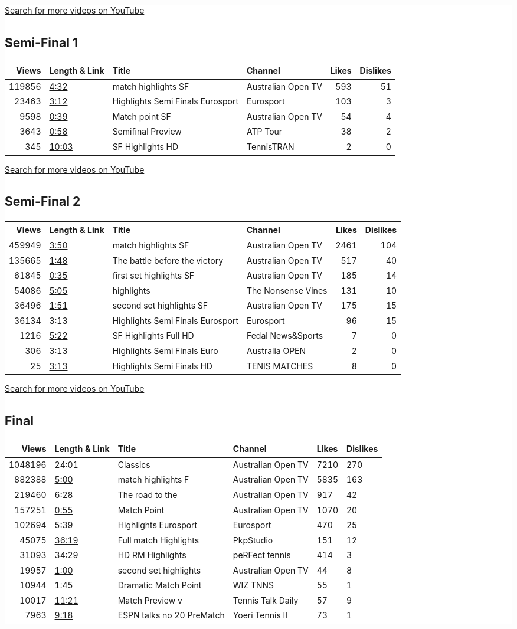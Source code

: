 [Search for more videos on YouTube](https://www.youtube.com/results?search_query=%22australian+open%22+%22Federer%22+%22Berdych%22+%222018%22+%22highlights%22)     

## Semi-Final 1
|   Views | Length & Link                                        | Title                                | Channel            |   Likes |   Dislikes |
|--------:|:-----------------------------------------------------|:-------------------------------------|:-------------------|--------:|-----------:|
|  119856 | [4:32](https://www.youtube.com/watch?v=9UEK9onu9nQ)  | match highlights SF                  | Australian Open TV |     593 |         51 |
|   23463 | [3:12](https://www.youtube.com/watch?v=tuJWNZmGYHs)  | Highlights    Semi Finals  Eurosport | Eurosport          |     103 |          3 |
|    9598 | [0:39](https://www.youtube.com/watch?v=0FzEXEijd7s)  | Match point    SF                    | Australian Open TV |      54 |          4 |
|    3643 | [0:58](https://www.youtube.com/watch?v=5SVQc6Ca36g)  | Semifinal Preview                    | ATP Tour           |      38 |          2 |
|     345 | [10:03](https://www.youtube.com/watch?v=_TRMwO_HtA0) | SF Highlights HD                     | TennisTRAN         |       2 |          0 |

[Search for more videos on YouTube](https://www.youtube.com/results?search_query=%22australian+open%22+%22Cilic%22+%22Edmund%22+%222018%22+%22highlights%22)     

## Semi-Final 2
|   Views | Length & Link                                       | Title                                | Channel            |   Likes |   Dislikes |
|--------:|:----------------------------------------------------|:-------------------------------------|:-------------------|--------:|-----------:|
|  459949 | [3:50](https://www.youtube.com/watch?v=ZBXno_svoG8) | match highlights SF                  | Australian Open TV |    2461 |        104 |
|  135665 | [1:48](https://www.youtube.com/watch?v=mMKGMPx0Dqk) | The battle before the victory        | Australian Open TV |     517 |         40 |
|   61845 | [0:35](https://www.youtube.com/watch?v=81u-zZek-Gw) | first set highlights SF              | Australian Open TV |     185 |         14 |
|   54086 | [5:05](https://www.youtube.com/watch?v=m8ki1rmbncE) | highlights                           | The Nonsense Vines |     131 |         10 |
|   36496 | [1:51](https://www.youtube.com/watch?v=3YVbtGyvLcE) | second set highlights SF             | Australian Open TV |     175 |         15 |
|   36134 | [3:13](https://www.youtube.com/watch?v=qEprmW0-N8E) | Highlights    Semi Finals  Eurosport | Eurosport          |      96 |         15 |
|    1216 | [5:22](https://www.youtube.com/watch?v=NkbTrPi8o3g) | SF Highlights Full HD                | Fedal News&Sports  |       7 |          0 |
|     306 | [3:13](https://www.youtube.com/watch?v=X9QUH-chHCY) | Highlights     Semi Finals   Euro    | Australia OPEN     |       2 |          0 |
|      25 | [3:13](https://www.youtube.com/watch?v=3DBDXgb2TBU) | Highlights     Semi Finals  HD       | TENIS MATCHES      |       8 |          0 |

[Search for more videos on YouTube](https://www.youtube.com/results?search_query=%22australian+open%22+%22Federer%22+%22Chung%22+%222018%22+%22highlights%22)     

## Final
|   Views | Length & Link                                        | Title                                                 | Channel             | Likes   | Dislikes   |
|--------:|:-----------------------------------------------------|:------------------------------------------------------|:--------------------|:--------|:-----------|
| 1048196 | [24:01](https://www.youtube.com/watch?v=hPWj01Q1Jx0) | Classics                                              | Australian Open TV  | 7210    | 270        |
|  882388 | [5:00](https://www.youtube.com/watch?v=8DSHQvlMlVA)  | match highlights F                                    | Australian Open TV  | 5835    | 163        |
|  219460 | [6:28](https://www.youtube.com/watch?v=Bg5EE-glh4U)  | The road to the                                       | Australian Open TV  | 917     | 42         |
|  157251 | [0:55](https://www.youtube.com/watch?v=KFL-Os1b_Vs)  | Match Point                                           | Australian Open TV  | 1070    | 20         |
|  102694 | [5:39](https://www.youtube.com/watch?v=PyeaG6POwnk)  | Highlights      Eurosport                             | Eurosport           | 470     | 25         |
|   45075 | [36:19](https://www.youtube.com/watch?v=Tm28Nvl-B4A) | Full match Highlights                                 | PkpStudio           | 151     | 12         |
|   31093 | [34:29](https://www.youtube.com/watch?v=CvNPnKdOX-g) | HD  RM Highlights                                     | peRFect tennis      | 414     | 3          |
|   19957 | [1:00](https://www.youtube.com/watch?v=j2kf81e9jig)  | second set highlights                                 | Australian Open TV  | 44      | 8          |
|   10944 | [1:45](https://www.youtube.com/watch?v=rVcaVHRWSkI)  | Dramatic Match Point                                  | WIZ TNNS            | 55      | 1          |
|   10017 | [11:21](https://www.youtube.com/watch?v=bNS_s5Gf544) | Match Preview   v                                     | Tennis Talk Daily   | 57      | 9          |
|    7963 | [9:18](https://www.youtube.com/watch?v=bGtGK0DUWLE)  | ESPN talks no 20       PreMatch                       | Yoeri Tennis II     | 73      | 1          |